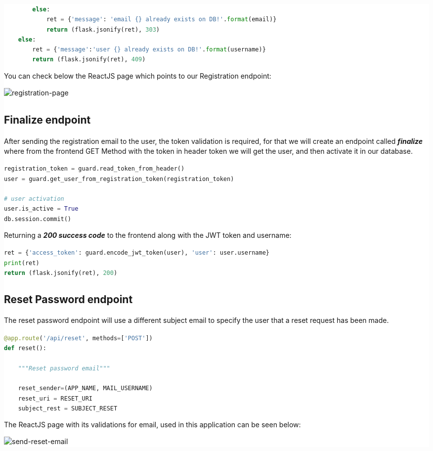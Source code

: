```python
        else:
            ret = {'message': 'email {} already exists on DB!'.format(email)}
            return (flask.jsonify(ret), 303)
    else:
        ret = {'message':'user {} already exists on DB!'.format(username)}
        return (flask.jsonify(ret), 409)
```

You can check below the ReactJS page which points to our Registration endpoint:

![registration-page](/images/registration.png "Registration-Page")

## Finalize endpoint

After sending the registration email to the user, the token validation is required, for that we will create an endpoint called **_finalize_** where from the frontend GET Method with the token in header token we will get the user, and then activate it in our database.

```python
registration_token = guard.read_token_from_header()
user = guard.get_user_from_registration_token(registration_token)

# user activation
user.is_active = True
db.session.commit()
```

Returning a **_200 success code_** to the frontend along with the JWT token and username:

```python
ret = {'access_token': guard.encode_jwt_token(user), 'user': user.username}
print(ret)
return (flask.jsonify(ret), 200)
```

## Reset Password endpoint

The reset password endpoint will use a different subject email to specify the user that a reset request has been made.

```python
@app.route('/api/reset', methods=['POST'])
def reset():

    """Reset password email"""

    reset_sender=(APP_NAME, MAIL_USERNAME)
    reset_uri = RESET_URI
    subject_rest = SUBJECT_RESET
```

The ReactJS page with its validations for email, used in this application can be seen below:

![send-reset-email](/images/resetpw.png "Send-Reset-Email")

